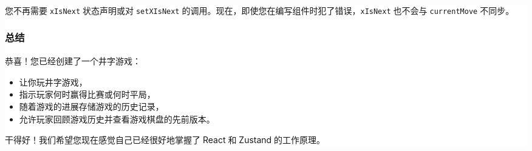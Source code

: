 
您不再需要 `xIsNext` 状态声明或对 `setXIsNext` 的调用。现在，即使您在编写组件时犯了错误，`xIsNext` 也不会与 `currentMove` 不同步。

### 总结​

恭喜！您已经创建了一个井字游戏：

- 让你玩井字游戏，
- 指示玩家何时赢得比赛或何时平局，
- 随着游戏的进展存储游戏的历史记录，
- 允许玩家回顾游戏历史并查看游戏棋盘的先前版本。

干得好！我们希望您现在感觉自己已经很好地掌握了 React 和 Zustand 的工作原理。
